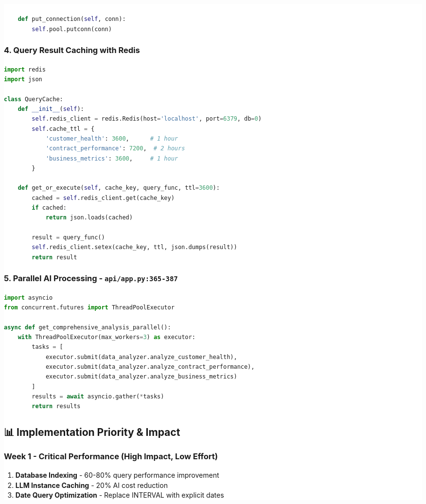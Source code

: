 ```python
    
    def put_connection(self, conn):
        self.pool.putconn(conn)
```

### 4. Query Result Caching with Redis

```python
import redis
import json

class QueryCache:
    def __init__(self):
        self.redis_client = redis.Redis(host='localhost', port=6379, db=0)
        self.cache_ttl = {
            'customer_health': 3600,      # 1 hour
            'contract_performance': 7200,  # 2 hours
            'business_metrics': 3600,     # 1 hour
        }
    
    def get_or_execute(self, cache_key, query_func, ttl=3600):
        cached = self.redis_client.get(cache_key)
        if cached:
            return json.loads(cached)
        
        result = query_func()
        self.redis_client.setex(cache_key, ttl, json.dumps(result))
        return result
```

### 5. Parallel AI Processing - `api/app.py:365-387`

```python
import asyncio
from concurrent.futures import ThreadPoolExecutor

async def get_comprehensive_analysis_parallel():
    with ThreadPoolExecutor(max_workers=3) as executor:
        tasks = [
            executor.submit(data_analyzer.analyze_customer_health),
            executor.submit(data_analyzer.analyze_contract_performance),
            executor.submit(data_analyzer.analyze_business_metrics)
        ]
        results = await asyncio.gather(*tasks)
        return results
```

## 📊 Implementation Priority & Impact

### Week 1 - Critical Performance (High Impact, Low Effort)
1. **Database Indexing** - 60-80% query performance improvement
2. **LLM Instance Caching** - 20% AI cost reduction
3. **Date Query Optimization** - Replace INTERVAL with explicit dates
